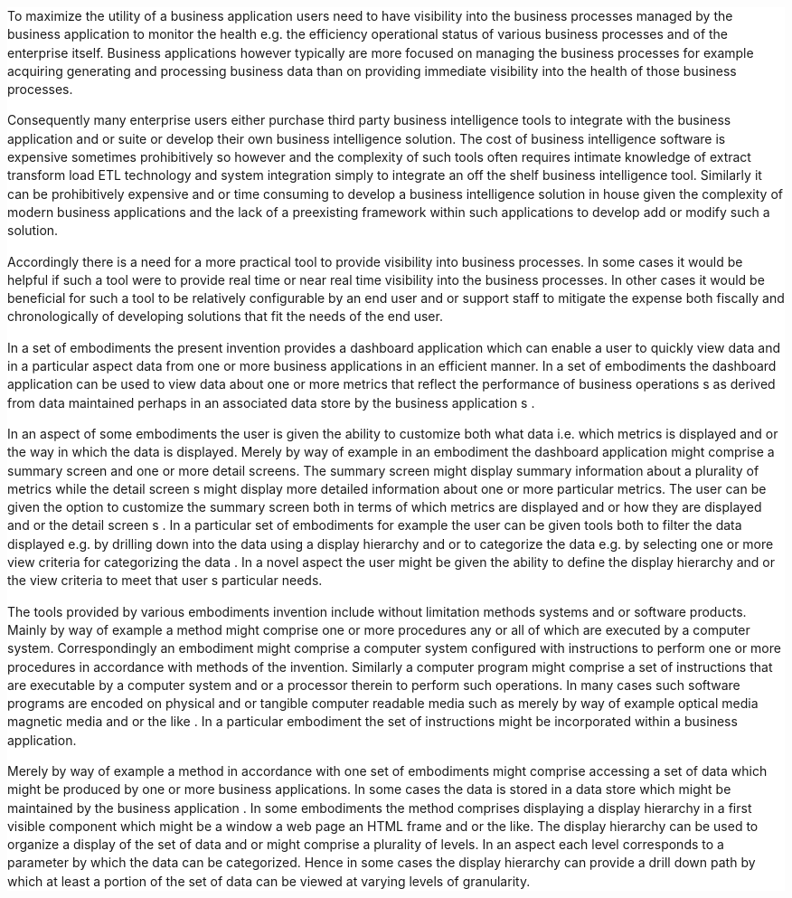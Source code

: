 To maximize the utility of a business application users need to have visibility into the business processes managed by the business application to monitor the health e.g. the efficiency operational status of various business processes and of the enterprise itself. Business applications however typically are more focused on managing the business processes for example acquiring generating and processing business data than on providing immediate visibility into the health of those business processes.

Consequently many enterprise users either purchase third party business intelligence tools to integrate with the business application and or suite or develop their own business intelligence solution. The cost of business intelligence software is expensive sometimes prohibitively so however and the complexity of such tools often requires intimate knowledge of extract transform load ETL technology and system integration simply to integrate an off the shelf business intelligence tool. Similarly it can be prohibitively expensive and or time consuming to develop a business intelligence solution in house given the complexity of modern business applications and the lack of a preexisting framework within such applications to develop add or modify such a solution.

Accordingly there is a need for a more practical tool to provide visibility into business processes. In some cases it would be helpful if such a tool were to provide real time or near real time visibility into the business processes. In other cases it would be beneficial for such a tool to be relatively configurable by an end user and or support staff to mitigate the expense both fiscally and chronologically of developing solutions that fit the needs of the end user.

In a set of embodiments the present invention provides a dashboard application which can enable a user to quickly view data and in a particular aspect data from one or more business applications in an efficient manner. In a set of embodiments the dashboard application can be used to view data about one or more metrics that reflect the performance of business operations s as derived from data maintained perhaps in an associated data store by the business application s .

In an aspect of some embodiments the user is given the ability to customize both what data i.e. which metrics is displayed and or the way in which the data is displayed. Merely by way of example in an embodiment the dashboard application might comprise a summary screen and one or more detail screens. The summary screen might display summary information about a plurality of metrics while the detail screen s might display more detailed information about one or more particular metrics. The user can be given the option to customize the summary screen both in terms of which metrics are displayed and or how they are displayed and or the detail screen s . In a particular set of embodiments for example the user can be given tools both to filter the data displayed e.g. by drilling down into the data using a display hierarchy and or to categorize the data e.g. by selecting one or more view criteria for categorizing the data . In a novel aspect the user might be given the ability to define the display hierarchy and or the view criteria to meet that user s particular needs.

The tools provided by various embodiments invention include without limitation methods systems and or software products. Mainly by way of example a method might comprise one or more procedures any or all of which are executed by a computer system. Correspondingly an embodiment might comprise a computer system configured with instructions to perform one or more procedures in accordance with methods of the invention. Similarly a computer program might comprise a set of instructions that are executable by a computer system and or a processor therein to perform such operations. In many cases such software programs are encoded on physical and or tangible computer readable media such as merely by way of example optical media magnetic media and or the like . In a particular embodiment the set of instructions might be incorporated within a business application.

Merely by way of example a method in accordance with one set of embodiments might comprise accessing a set of data which might be produced by one or more business applications. In some cases the data is stored in a data store which might be maintained by the business application . In some embodiments the method comprises displaying a display hierarchy in a first visible component which might be a window a web page an HTML frame and or the like. The display hierarchy can be used to organize a display of the set of data and or might comprise a plurality of levels. In an aspect each level corresponds to a parameter by which the data can be categorized. Hence in some cases the display hierarchy can provide a drill down path by which at least a portion of the set of data can be viewed at varying levels of granularity.
